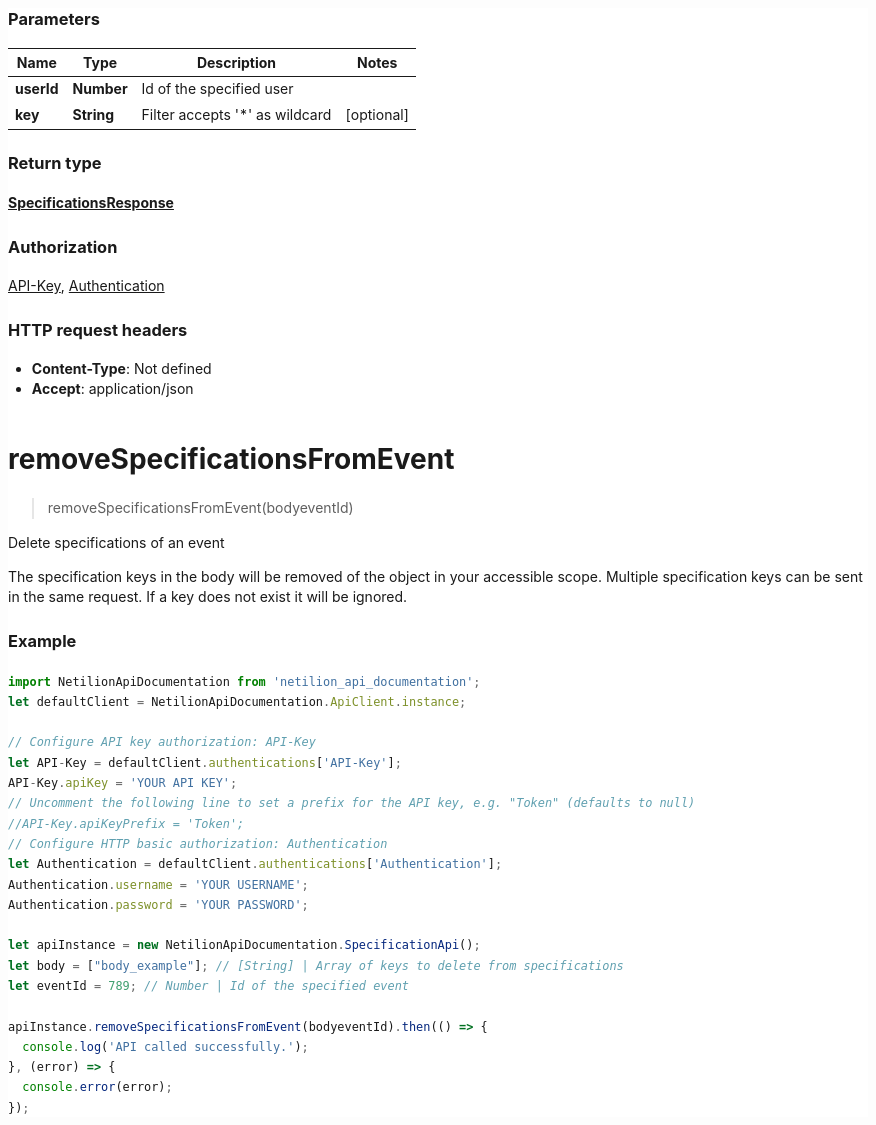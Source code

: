 ### Parameters

Name | Type | Description  | Notes
------------- | ------------- | ------------- | -------------
 **userId** | **Number**| Id of the specified user | 
 **key** | **String**| Filter accepts &#x27;*&#x27; as wildcard | [optional] 

### Return type

[**SpecificationsResponse**](SpecificationsResponse.md)

### Authorization

[API-Key](../README.md#API-Key), [Authentication](../README.md#Authentication)

### HTTP request headers

 - **Content-Type**: Not defined
 - **Accept**: application/json

<a name="removeSpecificationsFromEvent"></a>
# **removeSpecificationsFromEvent**
> removeSpecificationsFromEvent(bodyeventId)

Delete specifications of an event

The specification keys in the body will be removed of the object in your accessible scope. Multiple specification keys can be sent in the same request. If a key does not exist it will be ignored.

### Example
```javascript
import NetilionApiDocumentation from 'netilion_api_documentation';
let defaultClient = NetilionApiDocumentation.ApiClient.instance;

// Configure API key authorization: API-Key
let API-Key = defaultClient.authentications['API-Key'];
API-Key.apiKey = 'YOUR API KEY';
// Uncomment the following line to set a prefix for the API key, e.g. "Token" (defaults to null)
//API-Key.apiKeyPrefix = 'Token';
// Configure HTTP basic authorization: Authentication
let Authentication = defaultClient.authentications['Authentication'];
Authentication.username = 'YOUR USERNAME';
Authentication.password = 'YOUR PASSWORD';

let apiInstance = new NetilionApiDocumentation.SpecificationApi();
let body = ["body_example"]; // [String] | Array of keys to delete from specifications
let eventId = 789; // Number | Id of the specified event

apiInstance.removeSpecificationsFromEvent(bodyeventId).then(() => {
  console.log('API called successfully.');
}, (error) => {
  console.error(error);
});

```
